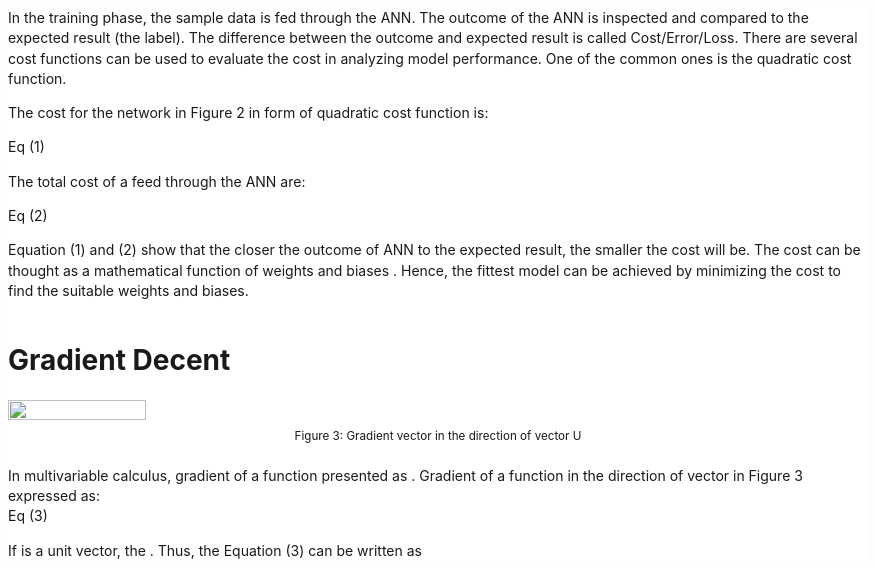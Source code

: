 

In the training phase, the sample data is fed through the ANN. The outcome of the ANN is inspected and compared to the expected result (the label). The difference between the outcome and expected result is called Cost/Error/Loss. There are several cost functions can be used to evaluate the cost in analyzing model performance. One of the common ones is the quadratic cost function.

The cost for the network in Figure 2 in form of quadratic cost function is:

<div class="eq">
        <span  class="eq-expression katex" id="cost_formula_last_layer_one_neuron" ></span>
        <span class="eq-no">Eq (1)</span>
</div>

The total cost of a feed through the ANN are:
<div class="eq">
        <span  class="eq-expression katex" id="cost_formula_last_layer_all_neuron" ></span>
        <span class="eq-no">Eq (2)</span>
</div>


Equation (1) and (2) show that the closer the outcome of ANN to the expected result, the smaller the cost will be. The cost can be thought as a mathematical function of weights and biases  <span  class="eq-expression katex" id="cost_as_func_of_weight_bias" ></span>. Hence, the fittest model can be achieved by minimizing the cost to find the suitable weights and biases.

<script>
        katex.render("C_{0} = (a^{(L)} - y)^2", cost_formula_last_layer_one_neuron);
        katex.render("Cost (C) = \\sum_j (a_j - y_j)^2", cost_formula_last_layer_all_neuron);
        katex.render("C(\\omega_1, b_1, \\omega_2, b_2, \\omega_3, b_3 )", cost_as_func_of_weight_bias);
</script>



# Gradient Decent

<img class="center" src="{{ site.baseurl }}/assets/images/post/2021-04-06-derivative-direction.png" width="40%" height="40%">

<center><small>Figure 3: Gradient vector in the direction of vector U<br/>
        </small>
</center>
<br/>
In multivariable calculus, gradient of a function presented as <span  class="eq-expression katex" id="grad_f" ></span>. Gradient of a function <span  class="eq-expression katex" id="func_f" ></span> in the direction of vector <span  class="eq-expression katex" id="vector_u" ></span> in Figure 3 expressed as:



<div class="eq">
        <span  class="eq-expression katex" id="grad_f_direction_u" ></span>
        <span class="eq-no">Eq (3)</span>
</div>

If <span  class="eq-expression katex" id="vector_u_1" ></span> is a unit vector, the <span  class="eq-expression katex" id="vector_u_length" ></span>. Thus, the Equation (3) can be written as
